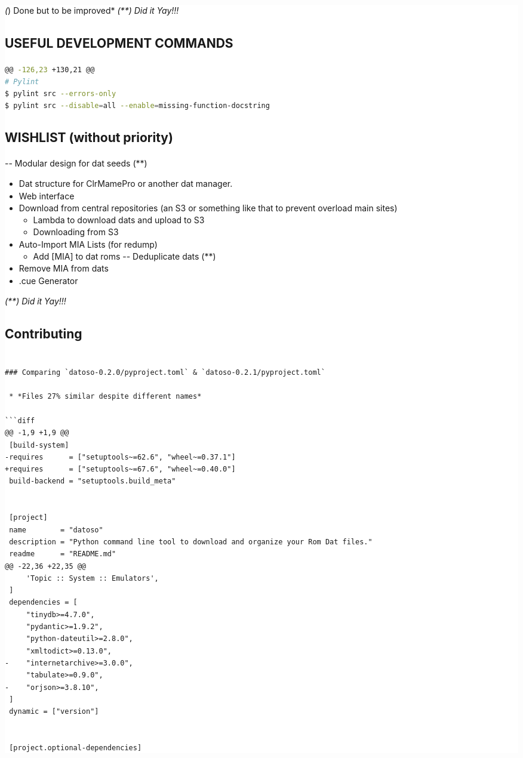  *(*) Done but to be improved*
 *(**) Did it Yay!!!*
 
 ## USEFUL DEVELOPMENT COMMANDS
 
 ```bash
@@ -126,23 +130,21 @@
 # Pylint
 $ pylint src --errors-only
 $ pylint src --disable=all --enable=missing-function-docstring
 ```
 
 ## WISHLIST (without priority)
 
--   Modular design for dat seeds (\*\*)
 -   Dat structure for ClrMamePro or another dat manager.
 -   Web interface
 -   Download from central repositories (an S3 or something like that to prevent overload main sites)
     -   Lambda to download dats and upload to S3
     -   Downloading from S3
 -   Auto-Import MIA Lists (for redump)
     -   Add \[MIA\] to dat roms
--   Deduplicate dats (\*\*)
 -   Remove MIA from dats
 -   .cue Generator
 
 *(**) Did it Yay!!!*
 
 ## Contributing
```

### Comparing `datoso-0.2.0/pyproject.toml` & `datoso-0.2.1/pyproject.toml`

 * *Files 27% similar despite different names*

```diff
@@ -1,9 +1,9 @@
 [build-system]
-requires      = ["setuptools~=62.6", "wheel~=0.37.1"]
+requires      = ["setuptools~=67.6", "wheel~=0.40.0"]
 build-backend = "setuptools.build_meta"
 
 
 [project]
 name        = "datoso"
 description = "Python command line tool to download and organize your Rom Dat files."
 readme      = "README.md"
@@ -22,36 +22,35 @@
     'Topic :: System :: Emulators',
 ]
 dependencies = [
     "tinydb>=4.7.0",
     "pydantic>=1.9.2",
     "python-dateutil>=2.8.0",
     "xmltodict>=0.13.0",
-    "internetarchive>=3.0.0",
     "tabulate>=0.9.0",
-    "orjson>=3.8.10",
 ]
 dynamic = ["version"]
 
 
 [project.optional-dependencies]
```